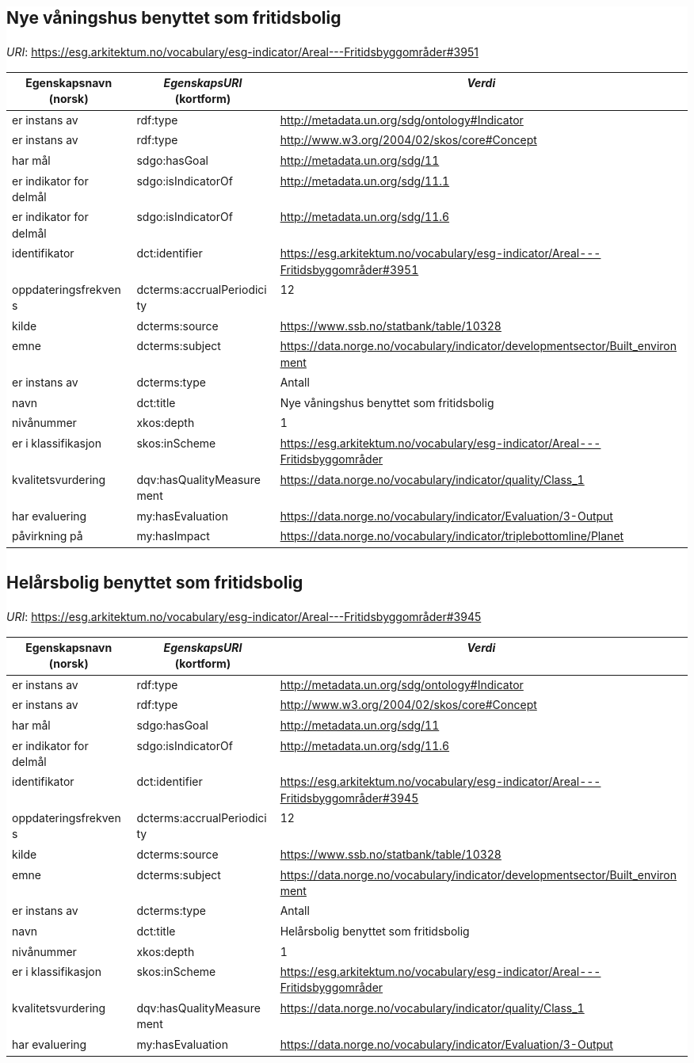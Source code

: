 
<h2 id="3951">Nye våningshus benyttet som fritidsbolig </h2>

*URI*: <https://esg.arkitektum.no/vocabulary/esg-indicator/Areal---Fritidsbyggområder#3951>

| Egenskapsnavn (norsk) | *EgenskapsURI* (kortform) | *Verdi* |
|------------------------|-----------------------------|-----------|
| er instans av | rdf:type | <http://metadata.un.org/sdg/ontology#Indicator> |
| er instans av | rdf:type | <http://www.w3.org/2004/02/skos/core#Concept> |
| har mål | sdgo:hasGoal | <http://metadata.un.org/sdg/11> |
| er indikator for delmål | sdgo:isIndicatorOf | <http://metadata.un.org/sdg/11.1> |
| er indikator for delmål | sdgo:isIndicatorOf | <http://metadata.un.org/sdg/11.6> |
| identifikator | dct:identifier | <https://esg.arkitektum.no/vocabulary/esg-indicator/Areal---Fritidsbyggområder#3951> |
| oppdateringsfrekvens | dcterms:accrualPeriodicity | 12 |
| kilde | dcterms:source | <https://www.ssb.no/statbank/table/10328> |
| emne | dcterms:subject | <https://data.norge.no/vocabulary/indicator/developmentsector/Built_environment> |
| er instans av | dcterms:type | Antall |
| navn | dct:title | Nye våningshus benyttet som fritidsbolig  |
| nivånummer | xkos:depth | 1 |
| er i klassifikasjon | skos:inScheme | <https://esg.arkitektum.no/vocabulary/esg-indicator/Areal---Fritidsbyggområder> |
| kvalitetsvurdering | dqv:hasQualityMeasurement | <https://data.norge.no/vocabulary/indicator/quality/Class_1> |
| har evaluering | my:hasEvaluation | <https://data.norge.no/vocabulary/indicator/Evaluation/3-Output> |
| påvirkning på | my:hasImpact | <https://data.norge.no/vocabulary/indicator/triplebottomline/Planet> |


<h2 id="3945">Helårsbolig benyttet som fritidsbolig </h2>

*URI*: <https://esg.arkitektum.no/vocabulary/esg-indicator/Areal---Fritidsbyggområder#3945>

| Egenskapsnavn (norsk) | *EgenskapsURI* (kortform) | *Verdi* |
|------------------------|-----------------------------|-----------|
| er instans av | rdf:type | <http://metadata.un.org/sdg/ontology#Indicator> |
| er instans av | rdf:type | <http://www.w3.org/2004/02/skos/core#Concept> |
| har mål | sdgo:hasGoal | <http://metadata.un.org/sdg/11> |
| er indikator for delmål | sdgo:isIndicatorOf | <http://metadata.un.org/sdg/11.6> |
| identifikator | dct:identifier | <https://esg.arkitektum.no/vocabulary/esg-indicator/Areal---Fritidsbyggområder#3945> |
| oppdateringsfrekvens | dcterms:accrualPeriodicity | 12 |
| kilde | dcterms:source | <https://www.ssb.no/statbank/table/10328> |
| emne | dcterms:subject | <https://data.norge.no/vocabulary/indicator/developmentsector/Built_environment> |
| er instans av | dcterms:type | Antall |
| navn | dct:title | Helårsbolig benyttet som fritidsbolig  |
| nivånummer | xkos:depth | 1 |
| er i klassifikasjon | skos:inScheme | <https://esg.arkitektum.no/vocabulary/esg-indicator/Areal---Fritidsbyggområder> |
| kvalitetsvurdering | dqv:hasQualityMeasurement | <https://data.norge.no/vocabulary/indicator/quality/Class_1> |
| har evaluering | my:hasEvaluation | <https://data.norge.no/vocabulary/indicator/Evaluation/3-Output> |